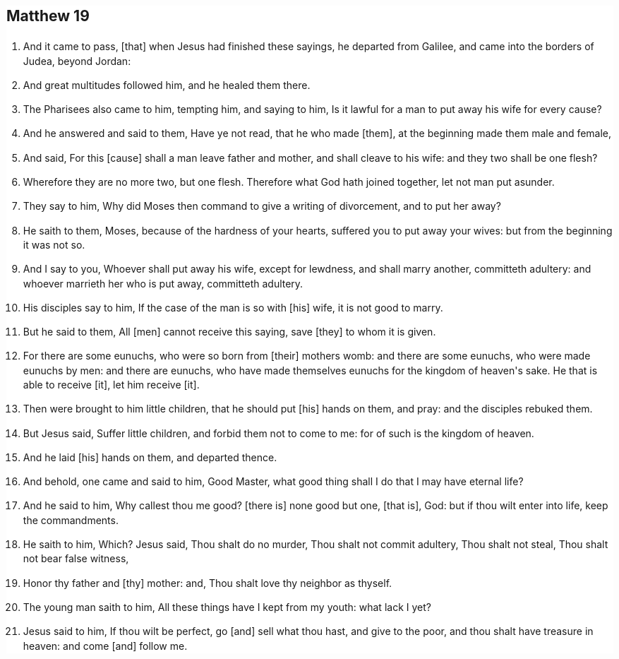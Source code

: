 ## Matthew 19

1. And it came to pass, [that] when Jesus had finished these sayings, he departed from Galilee, and came into the borders of Judea, beyond Jordan:

2. And great multitudes followed him, and he healed them there.

3. The Pharisees also came to him, tempting him, and saying to him, Is it lawful for a man to put away his wife for every cause?

4. And he answered and said to them, Have ye not read, that he who made [them], at the beginning made them male and female,

5. And said, For this [cause] shall a man leave father and mother, and shall cleave to his wife: and they two shall be one flesh?

6. Wherefore they are no more two, but one flesh. Therefore what God hath joined together, let not man put asunder.

7. They say to him, Why did Moses then command to give a writing of divorcement, and to put her away?

8. He saith to them, Moses, because of the hardness of your hearts, suffered you to put away your wives: but from the beginning it was not so.

9. And I say to you, Whoever shall put away his wife, except for lewdness, and shall marry another, committeth adultery: and whoever marrieth her who is put away, committeth adultery.

10. His disciples say to him, If the case of the man is so with [his] wife, it is not good to marry.

11. But he said to them, All [men] cannot receive this saying, save [they] to whom it is given.

12. For there are some eunuchs, who were so born from [their] mothers womb: and there are some eunuchs, who were made eunuchs by men: and there are eunuchs, who have made themselves eunuchs for the kingdom of heaven's sake. He that is able to receive [it], let him receive [it].

13. Then were brought to him little children, that he should put [his] hands on them, and pray: and the disciples rebuked them.

14. But Jesus said, Suffer little children, and forbid them not to come to me: for of such is the kingdom of heaven.

15. And he laid [his] hands on them, and departed thence.

16. And behold, one came and said to him, Good Master, what good thing shall I do that I may have eternal life?

17. And he said to him, Why callest thou me good? [there is] none good but one, [that is], God: but if thou wilt enter into life, keep the commandments.

18. He saith to him, Which? Jesus said, Thou shalt do no murder, Thou shalt not commit adultery, Thou shalt not steal, Thou shalt not bear false witness,

19. Honor thy father and [thy] mother: and, Thou shalt love thy neighbor as thyself.

20. The young man saith to him, All these things have I kept from my youth: what lack I yet?

21. Jesus said to him, If thou wilt be perfect, go [and] sell what thou hast, and give to the poor, and thou shalt have treasure in heaven: and come [and] follow me.
